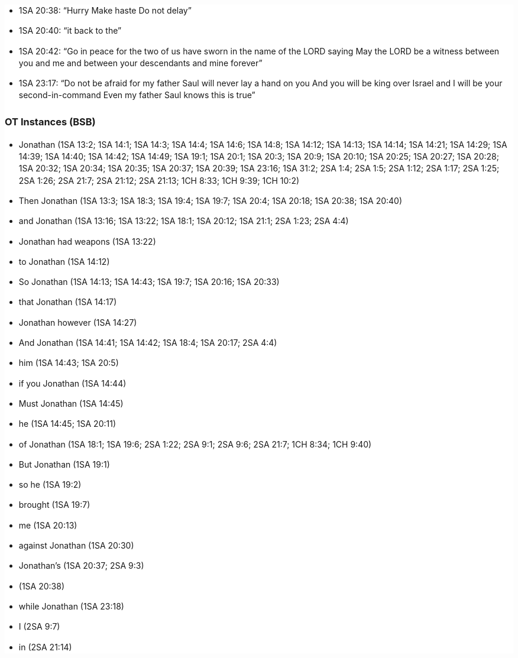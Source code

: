 * 1SA 20:38: “Hurry Make haste Do not delay”

* 1SA 20:40: “it back to the”

* 1SA 20:42: “Go in peace for the two of us have sworn in the name of the LORD saying May the LORD be a witness between you and me and between your descendants and mine forever”

* 1SA 23:17: “Do not be afraid for my father Saul will never lay a hand on you And you will be king over Israel and I will be your second-in-command Even my father Saul knows this is true”

### OT Instances (BSB)

* Jonathan (1SA 13:2; 1SA 14:1; 1SA 14:3; 1SA 14:4; 1SA 14:6; 1SA 14:8; 1SA 14:12; 1SA 14:13; 1SA 14:14; 1SA 14:21; 1SA 14:29; 1SA 14:39; 1SA 14:40; 1SA 14:42; 1SA 14:49; 1SA 19:1; 1SA 20:1; 1SA 20:3; 1SA 20:9; 1SA 20:10; 1SA 20:25; 1SA 20:27; 1SA 20:28; 1SA 20:32; 1SA 20:34; 1SA 20:35; 1SA 20:37; 1SA 20:39; 1SA 23:16; 1SA 31:2; 2SA 1:4; 2SA 1:5; 2SA 1:12; 2SA 1:17; 2SA 1:25; 2SA 1:26; 2SA 21:7; 2SA 21:12; 2SA 21:13; 1CH 8:33; 1CH 9:39; 1CH 10:2)

* Then Jonathan (1SA 13:3; 1SA 18:3; 1SA 19:4; 1SA 19:7; 1SA 20:4; 1SA 20:18; 1SA 20:38; 1SA 20:40)

* and Jonathan (1SA 13:16; 1SA 13:22; 1SA 18:1; 1SA 20:12; 1SA 21:1; 2SA 1:23; 2SA 4:4)

* Jonathan had weapons (1SA 13:22)

* to Jonathan (1SA 14:12)

* So Jonathan (1SA 14:13; 1SA 14:43; 1SA 19:7; 1SA 20:16; 1SA 20:33)

* that Jonathan (1SA 14:17)

* Jonathan however (1SA 14:27)

* And Jonathan (1SA 14:41; 1SA 14:42; 1SA 18:4; 1SA 20:17; 2SA 4:4)

* him (1SA 14:43; 1SA 20:5)

* if you Jonathan (1SA 14:44)

* Must Jonathan (1SA 14:45)

* he (1SA 14:45; 1SA 20:11)

* of Jonathan (1SA 18:1; 1SA 19:6; 2SA 1:22; 2SA 9:1; 2SA 9:6; 2SA 21:7; 1CH 8:34; 1CH 9:40)

* But Jonathan (1SA 19:1)

* so he (1SA 19:2)

* brought (1SA 19:7)

* me (1SA 20:13)

* against Jonathan (1SA 20:30)

* Jonathan’s (1SA 20:37; 2SA 9:3)

*  (1SA 20:38)

* while Jonathan (1SA 23:18)

* I (2SA 9:7)

* in (2SA 21:14)

